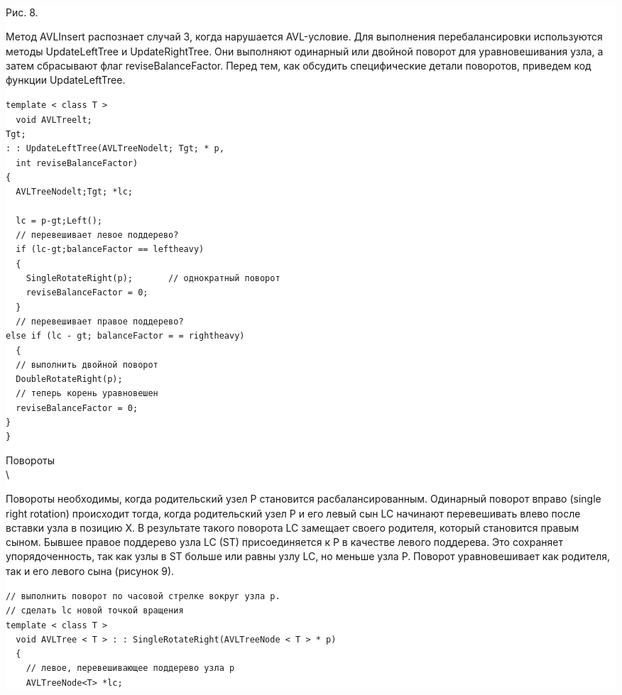 Рис. 8.

Метод AVLInsert распознает случай 3, когда нарушается AVL-условие. Для
выполнения перебалансировки используются методы UpdateLeftTree и
UpdateRightTree. Они выполняют одинарный или двойной поворот для
уравновешивания узла, а затем сбрасывают флаг reviseBalanceFactor. Перед
тем, как обсудить специфические детали поворотов, приведем код функции
UpdateLeftTree.

    template < class T >
      void AVLTreelt;
    Tgt;
    : : UpdateLeftTree(AVLTreeNodelt; Tgt; * p,
      int reviseBalanceFactor)
    {
      AVLTreeNodelt;Tgt; *lc;
     
      lc = p-gt;Left();
      // перевешивает левое поддерево?
      if (lc-gt;balanceFactor == leftheavy)
      {
        SingleRotateRight(p);       // однократный поворот
        reviseBalanceFactor = 0;
      }
      // перевешивает правое поддерево?
    else if (lc - gt; balanceFactor = = rightheavy)
      {
      // выполнить двойной поворот
      DoubleRotateRight(p);
      // теперь корень уравновешен
      reviseBalanceFactor = 0;
    }
    }

Повороты\
 \

 

Повороты необходимы, когда родительский узел P становится
расбалансированным. Одинарный поворот вправо (single right rotation)
происходит тогда, когда родительский узел P и его левый сын LC начинают
перевешивать влево после вставки узла в позицию X. В результате такого
поворота LC замещает своего родителя, который становится правым сыном.
Бывшее правое поддерево узла LC (ST) присоединяется к P в качестве
левого поддерева. Это сохраняет упорядоченность, так как узлы в ST
больше или равны узлу LC, но меньше узла P. Поворот уравновешивает как
родителя, так и его левого сына (рисунок 9).

    // выполнить поворот по часовой стрелке вокруг узла p.
    // сделать lc новой точкой вращения
    template < class T >
      void AVLTree < T > : : SingleRotateRight(AVLTreeNode < T > * p)
      {
        // левое, перевешивающее поддерево узла p
        AVLTreeNode<T> *lc;
     
